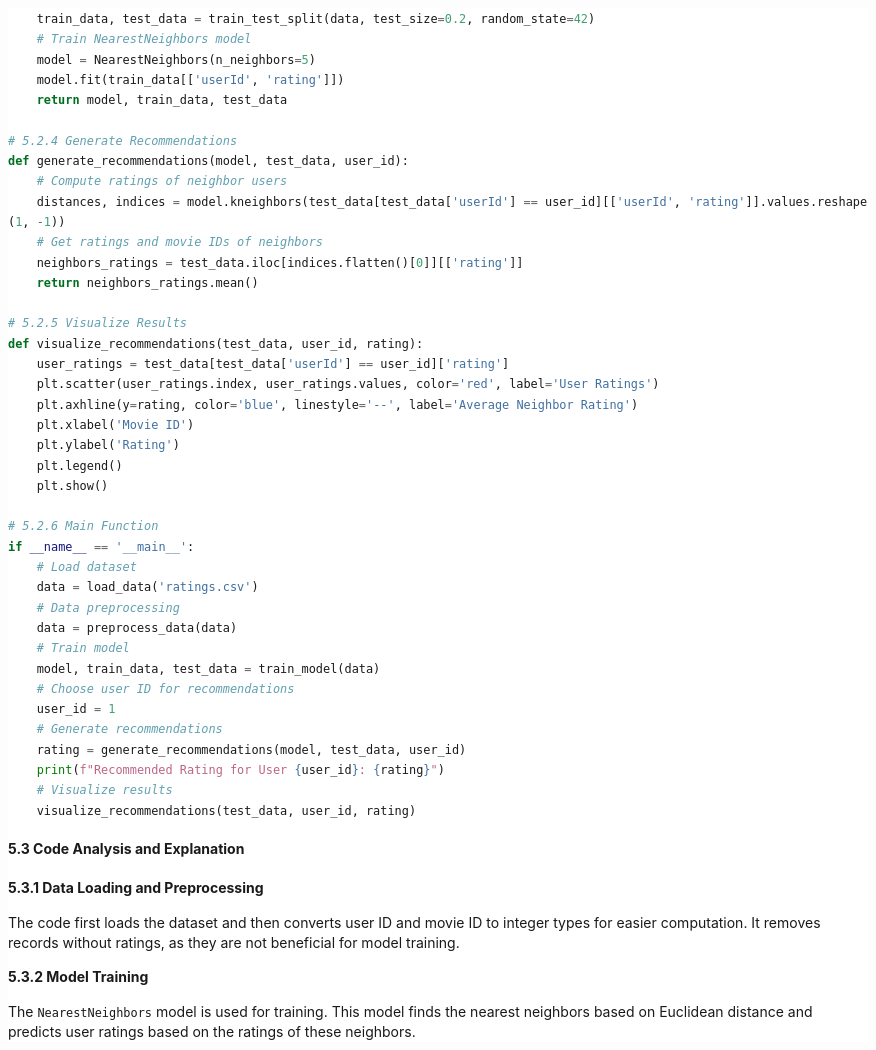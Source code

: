 ```python
    train_data, test_data = train_test_split(data, test_size=0.2, random_state=42)
    # Train NearestNeighbors model
    model = NearestNeighbors(n_neighbors=5)
    model.fit(train_data[['userId', 'rating']])
    return model, train_data, test_data

# 5.2.4 Generate Recommendations
def generate_recommendations(model, test_data, user_id):
    # Compute ratings of neighbor users
    distances, indices = model.kneighbors(test_data[test_data['userId'] == user_id][['userId', 'rating']].values.reshape(1, -1))
    # Get ratings and movie IDs of neighbors
    neighbors_ratings = test_data.iloc[indices.flatten()[0]][['rating']]
    return neighbors_ratings.mean()

# 5.2.5 Visualize Results
def visualize_recommendations(test_data, user_id, rating):
    user_ratings = test_data[test_data['userId'] == user_id]['rating']
    plt.scatter(user_ratings.index, user_ratings.values, color='red', label='User Ratings')
    plt.axhline(y=rating, color='blue', linestyle='--', label='Average Neighbor Rating')
    plt.xlabel('Movie ID')
    plt.ylabel('Rating')
    plt.legend()
    plt.show()

# 5.2.6 Main Function
if __name__ == '__main__':
    # Load dataset
    data = load_data('ratings.csv')
    # Data preprocessing
    data = preprocess_data(data)
    # Train model
    model, train_data, test_data = train_model(data)
    # Choose user ID for recommendations
    user_id = 1
    # Generate recommendations
    rating = generate_recommendations(model, test_data, user_id)
    print(f"Recommended Rating for User {user_id}: {rating}")
    # Visualize results
    visualize_recommendations(test_data, user_id, rating)
```

#### **5.3 Code Analysis and Explanation**

**5.3.1 Data Loading and Preprocessing**

The code first loads the dataset and then converts user ID and movie ID to integer types for easier computation. It removes records without ratings, as they are not beneficial for model training.

**5.3.2 Model Training**

The `NearestNeighbors` model is used for training. This model finds the nearest neighbors based on Euclidean distance and predicts user ratings based on the ratings of these neighbors.
